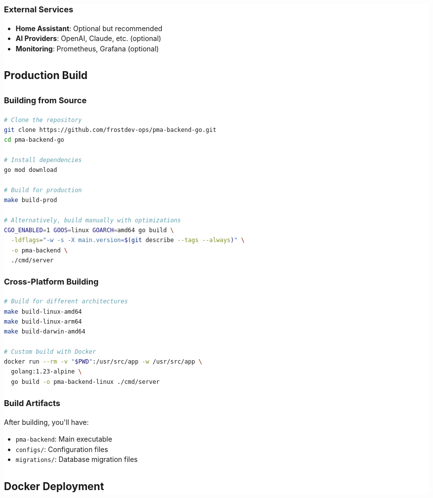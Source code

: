 ### External Services

- **Home Assistant**: Optional but recommended
- **AI Providers**: OpenAI, Claude, etc. (optional)
- **Monitoring**: Prometheus, Grafana (optional)

## Production Build

### Building from Source

```bash
# Clone the repository
git clone https://github.com/frostdev-ops/pma-backend-go.git
cd pma-backend-go

# Install dependencies
go mod download

# Build for production
make build-prod

# Alternatively, build manually with optimizations
CGO_ENABLED=1 GOOS=linux GOARCH=amd64 go build \
  -ldflags="-w -s -X main.version=$(git describe --tags --always)" \
  -o pma-backend \
  ./cmd/server
```

### Cross-Platform Building

```bash
# Build for different architectures
make build-linux-amd64
make build-linux-arm64
make build-darwin-amd64

# Custom build with Docker
docker run --rm -v "$PWD":/usr/src/app -w /usr/src/app \
  golang:1.23-alpine \
  go build -o pma-backend-linux ./cmd/server
```

### Build Artifacts

After building, you'll have:
- `pma-backend`: Main executable
- `configs/`: Configuration files
- `migrations/`: Database migration files

## Docker Deployment
